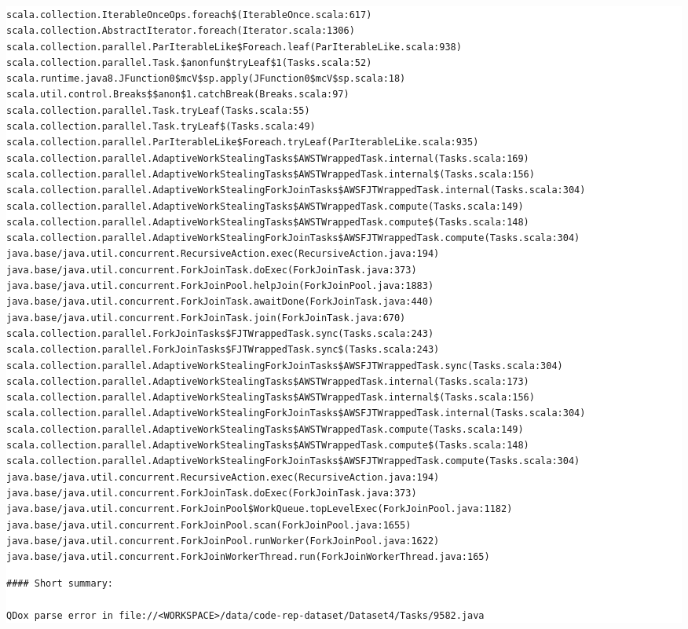 	scala.collection.IterableOnceOps.foreach$(IterableOnce.scala:617)
	scala.collection.AbstractIterator.foreach(Iterator.scala:1306)
	scala.collection.parallel.ParIterableLike$Foreach.leaf(ParIterableLike.scala:938)
	scala.collection.parallel.Task.$anonfun$tryLeaf$1(Tasks.scala:52)
	scala.runtime.java8.JFunction0$mcV$sp.apply(JFunction0$mcV$sp.scala:18)
	scala.util.control.Breaks$$anon$1.catchBreak(Breaks.scala:97)
	scala.collection.parallel.Task.tryLeaf(Tasks.scala:55)
	scala.collection.parallel.Task.tryLeaf$(Tasks.scala:49)
	scala.collection.parallel.ParIterableLike$Foreach.tryLeaf(ParIterableLike.scala:935)
	scala.collection.parallel.AdaptiveWorkStealingTasks$AWSTWrappedTask.internal(Tasks.scala:169)
	scala.collection.parallel.AdaptiveWorkStealingTasks$AWSTWrappedTask.internal$(Tasks.scala:156)
	scala.collection.parallel.AdaptiveWorkStealingForkJoinTasks$AWSFJTWrappedTask.internal(Tasks.scala:304)
	scala.collection.parallel.AdaptiveWorkStealingTasks$AWSTWrappedTask.compute(Tasks.scala:149)
	scala.collection.parallel.AdaptiveWorkStealingTasks$AWSTWrappedTask.compute$(Tasks.scala:148)
	scala.collection.parallel.AdaptiveWorkStealingForkJoinTasks$AWSFJTWrappedTask.compute(Tasks.scala:304)
	java.base/java.util.concurrent.RecursiveAction.exec(RecursiveAction.java:194)
	java.base/java.util.concurrent.ForkJoinTask.doExec(ForkJoinTask.java:373)
	java.base/java.util.concurrent.ForkJoinPool.helpJoin(ForkJoinPool.java:1883)
	java.base/java.util.concurrent.ForkJoinTask.awaitDone(ForkJoinTask.java:440)
	java.base/java.util.concurrent.ForkJoinTask.join(ForkJoinTask.java:670)
	scala.collection.parallel.ForkJoinTasks$FJTWrappedTask.sync(Tasks.scala:243)
	scala.collection.parallel.ForkJoinTasks$FJTWrappedTask.sync$(Tasks.scala:243)
	scala.collection.parallel.AdaptiveWorkStealingForkJoinTasks$AWSFJTWrappedTask.sync(Tasks.scala:304)
	scala.collection.parallel.AdaptiveWorkStealingTasks$AWSTWrappedTask.internal(Tasks.scala:173)
	scala.collection.parallel.AdaptiveWorkStealingTasks$AWSTWrappedTask.internal$(Tasks.scala:156)
	scala.collection.parallel.AdaptiveWorkStealingForkJoinTasks$AWSFJTWrappedTask.internal(Tasks.scala:304)
	scala.collection.parallel.AdaptiveWorkStealingTasks$AWSTWrappedTask.compute(Tasks.scala:149)
	scala.collection.parallel.AdaptiveWorkStealingTasks$AWSTWrappedTask.compute$(Tasks.scala:148)
	scala.collection.parallel.AdaptiveWorkStealingForkJoinTasks$AWSFJTWrappedTask.compute(Tasks.scala:304)
	java.base/java.util.concurrent.RecursiveAction.exec(RecursiveAction.java:194)
	java.base/java.util.concurrent.ForkJoinTask.doExec(ForkJoinTask.java:373)
	java.base/java.util.concurrent.ForkJoinPool$WorkQueue.topLevelExec(ForkJoinPool.java:1182)
	java.base/java.util.concurrent.ForkJoinPool.scan(ForkJoinPool.java:1655)
	java.base/java.util.concurrent.ForkJoinPool.runWorker(ForkJoinPool.java:1622)
	java.base/java.util.concurrent.ForkJoinWorkerThread.run(ForkJoinWorkerThread.java:165)
```
#### Short summary: 

QDox parse error in file://<WORKSPACE>/data/code-rep-dataset/Dataset4/Tasks/9582.java